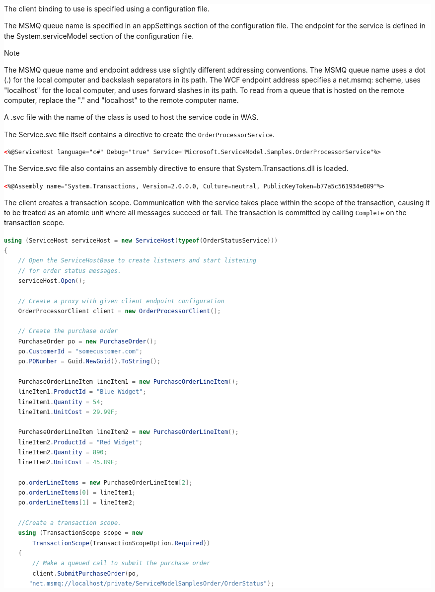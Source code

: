  The client binding to use is specified using a configuration file.  
  
 The MSMQ queue name is specified in an appSettings section of the configuration file. The endpoint for the service is defined in the System.serviceModel section of the configuration file.  
  
> [!NOTE]
>  The MSMQ queue name and endpoint address use slightly different addressing conventions. The MSMQ queue name uses a dot (.) for the local computer and backslash separators in its path. The WCF endpoint address specifies a net.msmq: scheme, uses "localhost" for the local computer, and uses forward slashes in its path. To read from a queue that is hosted on the remote computer, replace the "." and "localhost" to the remote computer name.  
  
 A .svc file with the name of the class is used to host the service code in WAS.  
  
 The Service.svc file itself contains a directive to create the `OrderProcessorService`.  
  
```xml  
<%@ServiceHost language="c#" Debug="true" Service="Microsoft.ServiceModel.Samples.OrderProcessorService"%>  
```  
  
 The Service.svc file also contains an assembly directive to ensure that System.Transactions.dll is loaded.  
  
```xml  
<%@Assembly name="System.Transactions, Version=2.0.0.0, Culture=neutral, PublicKeyToken=b77a5c561934e089"%>  
```  
  
 The client creates a transaction scope. Communication with the service takes place within the scope of the transaction, causing it to be treated as an atomic unit where all messages succeed or fail. The transaction is committed by calling `Complete` on the transaction scope.  
  
```csharp  
using (ServiceHost serviceHost = new ServiceHost(typeof(OrderStatusService)))  
{  
    // Open the ServiceHostBase to create listeners and start listening   
    // for order status messages.  
    serviceHost.Open();  
  
    // Create a proxy with given client endpoint configuration  
    OrderProcessorClient client = new OrderProcessorClient();  
  
    // Create the purchase order  
    PurchaseOrder po = new PurchaseOrder();  
    po.CustomerId = "somecustomer.com";  
    po.PONumber = Guid.NewGuid().ToString();  
  
    PurchaseOrderLineItem lineItem1 = new PurchaseOrderLineItem();  
    lineItem1.ProductId = "Blue Widget";  
    lineItem1.Quantity = 54;  
    lineItem1.UnitCost = 29.99F;  
  
    PurchaseOrderLineItem lineItem2 = new PurchaseOrderLineItem();  
    lineItem2.ProductId = "Red Widget";  
    lineItem2.Quantity = 890;  
    lineItem2.UnitCost = 45.89F;  
  
    po.orderLineItems = new PurchaseOrderLineItem[2];  
    po.orderLineItems[0] = lineItem1;  
    po.orderLineItems[1] = lineItem2;  
  
    //Create a transaction scope.  
    using (TransactionScope scope = new   
        TransactionScope(TransactionScopeOption.Required))  
    {  
        // Make a queued call to submit the purchase order  
        client.SubmitPurchaseOrder(po,   
       "net.msmq://localhost/private/ServiceModelSamplesOrder/OrderStatus");  
```